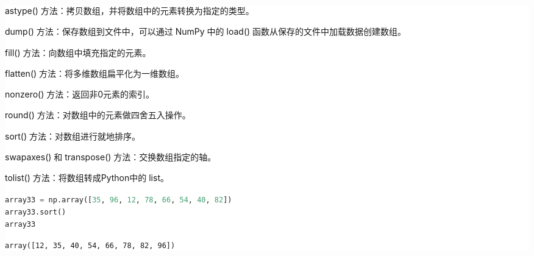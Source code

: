astype() ⽅法：拷⻉数组，并将数组中的元素转换为指定的类型。

dump() ⽅法：保存数组到⽂件中，可以通过 NumPy 中的 load() 函数从保存的⽂件中加载数据创建数组。

fill() ⽅法：向数组中填充指定的元素。

flatten() ⽅法：将多维数组扁平化为⼀维数组。

nonzero() ⽅法：返回⾮0元素的索引。

round() ⽅法：对数组中的元素做四舍五⼊操作。

sort() ⽅法：对数组进⾏就地排序。

swapaxes() 和 transpose() ⽅法：交换数组指定的轴。

tolist() ⽅法：将数组转成Python中的 list。


```python
array33 = np.array([35, 96, 12, 78, 66, 54, 40, 82])
array33.sort()
array33
```


    array([12, 35, 40, 54, 66, 78, 82, 96])

